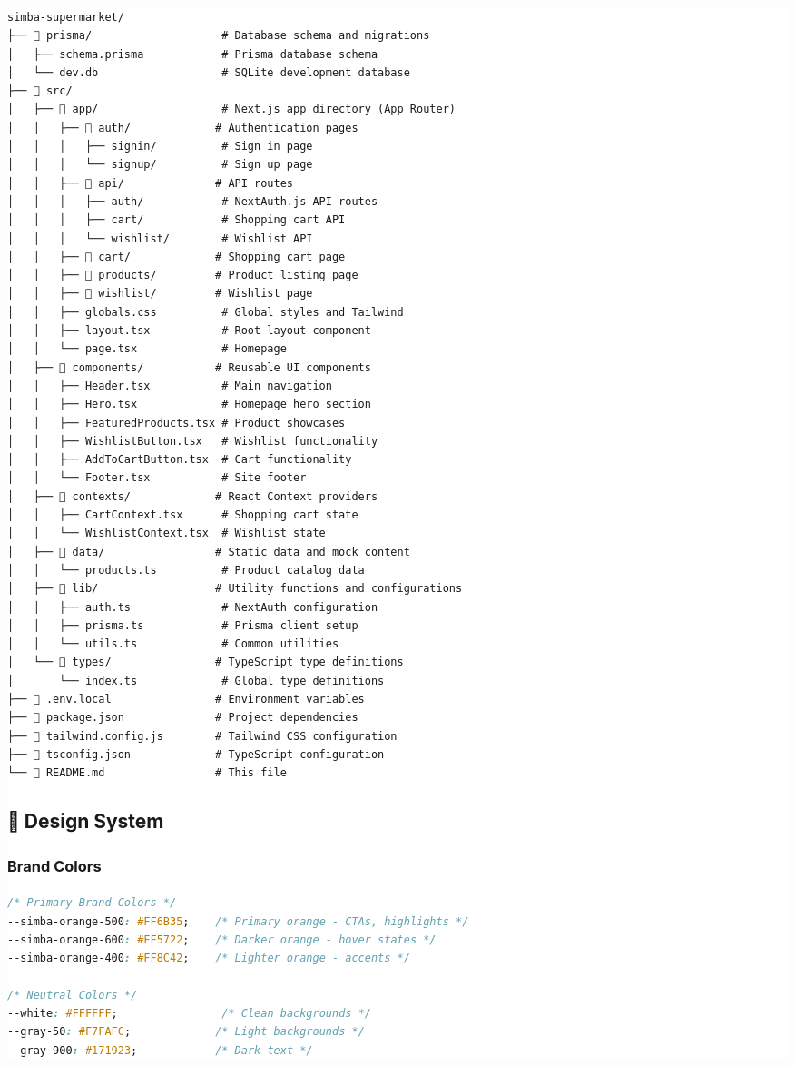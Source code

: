 ```
simba-supermarket/
├── 📁 prisma/                    # Database schema and migrations
│   ├── schema.prisma            # Prisma database schema
│   └── dev.db                   # SQLite development database
├── 📁 src/
│   ├── 📁 app/                   # Next.js app directory (App Router)
│   │   ├── 📁 auth/             # Authentication pages
│   │   │   ├── signin/          # Sign in page
│   │   │   └── signup/          # Sign up page
│   │   ├── 📁 api/              # API routes
│   │   │   ├── auth/            # NextAuth.js API routes
│   │   │   ├── cart/            # Shopping cart API
│   │   │   └── wishlist/        # Wishlist API
│   │   ├── 📁 cart/             # Shopping cart page
│   │   ├── 📁 products/         # Product listing page
│   │   ├── 📁 wishlist/         # Wishlist page
│   │   ├── globals.css          # Global styles and Tailwind
│   │   ├── layout.tsx           # Root layout component
│   │   └── page.tsx             # Homepage
│   ├── 📁 components/           # Reusable UI components
│   │   ├── Header.tsx           # Main navigation
│   │   ├── Hero.tsx             # Homepage hero section
│   │   ├── FeaturedProducts.tsx # Product showcases
│   │   ├── WishlistButton.tsx   # Wishlist functionality
│   │   ├── AddToCartButton.tsx  # Cart functionality
│   │   └── Footer.tsx           # Site footer
│   ├── 📁 contexts/             # React Context providers
│   │   ├── CartContext.tsx      # Shopping cart state
│   │   └── WishlistContext.tsx  # Wishlist state
│   ├── 📁 data/                 # Static data and mock content
│   │   └── products.ts          # Product catalog data
│   ├── 📁 lib/                  # Utility functions and configurations
│   │   ├── auth.ts              # NextAuth configuration
│   │   ├── prisma.ts            # Prisma client setup
│   │   └── utils.ts             # Common utilities
│   └── 📁 types/                # TypeScript type definitions
│       └── index.ts             # Global type definitions
├── 📄 .env.local                # Environment variables
├── 📄 package.json              # Project dependencies
├── 📄 tailwind.config.js        # Tailwind CSS configuration
├── 📄 tsconfig.json             # TypeScript configuration
└── 📄 README.md                 # This file
```

## 🎨 Design System

### **Brand Colors**
```css
/* Primary Brand Colors */
--simba-orange-500: #FF6B35;    /* Primary orange - CTAs, highlights */
--simba-orange-600: #FF5722;    /* Darker orange - hover states */
--simba-orange-400: #FF8C42;    /* Lighter orange - accents */

/* Neutral Colors */
--white: #FFFFFF;                /* Clean backgrounds */
--gray-50: #F7FAFC;             /* Light backgrounds */
--gray-900: #171923;            /* Dark text */
```
